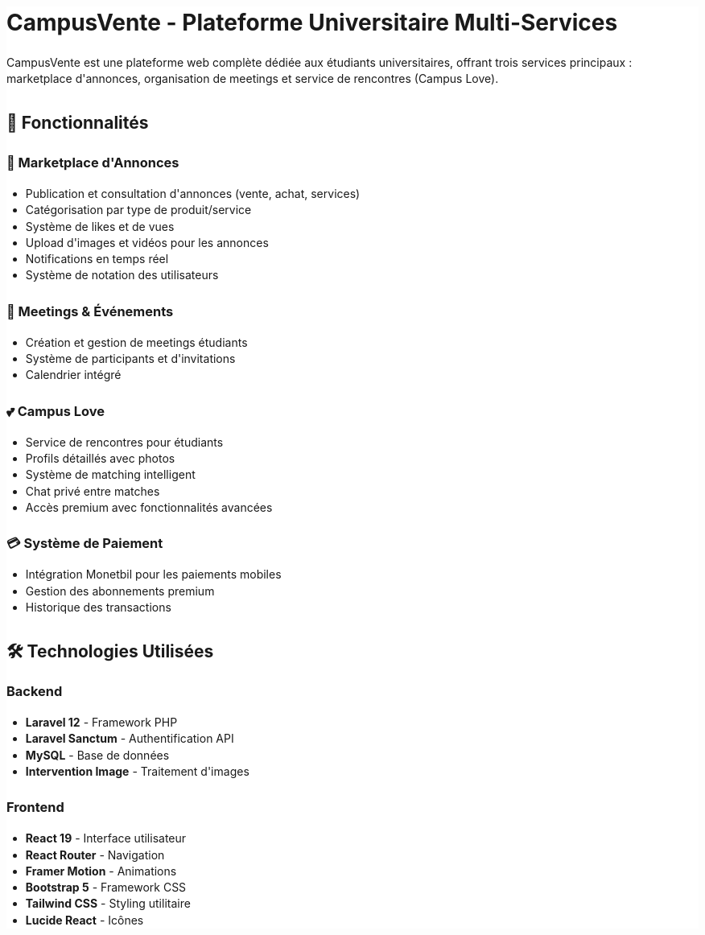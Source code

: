 # CampusVente - Plateforme Universitaire Multi-Services

CampusVente est une plateforme web complète dédiée aux étudiants universitaires, offrant trois services principaux : marketplace d'annonces, organisation de meetings et service de rencontres (Campus Love).

## 🚀 Fonctionnalités

### 📢 Marketplace d'Annonces
- Publication et consultation d'annonces (vente, achat, services)
- Catégorisation par type de produit/service
- Système de likes et de vues
- Upload d'images et vidéos pour les annonces
- Notifications en temps réel
- Système de notation des utilisateurs

### 🤝 Meetings & Événements
- Création et gestion de meetings étudiants
- Système de participants et d'invitations
- Calendrier intégré

### 💕 Campus Love
- Service de rencontres pour étudiants
- Profils détaillés avec photos
- Système de matching intelligent
- Chat privé entre matches
- Accès premium avec fonctionnalités avancées

### 💳 Système de Paiement
- Intégration Monetbil pour les paiements mobiles
- Gestion des abonnements premium
- Historique des transactions

## 🛠 Technologies Utilisées

### Backend
- **Laravel 12** - Framework PHP
- **Laravel Sanctum** - Authentification API
- **MySQL** - Base de données
- **Intervention Image** - Traitement d'images

### Frontend
- **React 19** - Interface utilisateur
- **React Router** - Navigation
- **Framer Motion** - Animations
- **Bootstrap 5** - Framework CSS
- **Tailwind CSS** - Styling utilitaire
- **Lucide React** - Icônes
